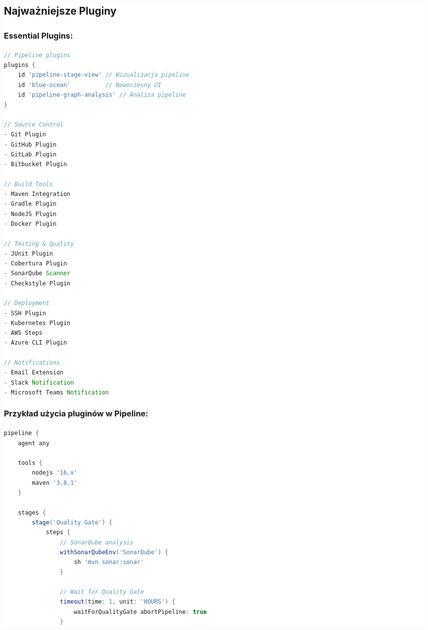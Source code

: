 ## Najważniejsze Pluginy

### Essential Plugins:
```groovy
// Pipeline plugins
plugins {
    id 'pipeline-stage-view' // Wizualizacja pipeline
    id 'blue-ocean'          // Nowoczesny UI
    id 'pipeline-graph-analysis' // Analiza pipeline
}

// Source Control
- Git Plugin
- GitHub Plugin
- GitLab Plugin
- Bitbucket Plugin

// Build Tools
- Maven Integration
- Gradle Plugin
- NodeJS Plugin
- Docker Plugin

// Testing & Quality
- JUnit Plugin
- Cobertura Plugin
- SonarQube Scanner
- Checkstyle Plugin

// Deployment
- SSH Plugin
- Kubernetes Plugin
- AWS Steps
- Azure CLI Plugin

// Notifications
- Email Extension
- Slack Notification
- Microsoft Teams Notification
```

### Przykład użycia pluginów w Pipeline:
```groovy
pipeline {
    agent any
    
    tools {
        nodejs '16.x'
        maven '3.8.1'
    }
    
    stages {
        stage('Quality Gate') {
            steps {
                // SonarQube analysis
                withSonarQubeEnv('SonarQube') {
                    sh 'mvn sonar:sonar'
                }
                
                // Wait for Quality Gate
                timeout(time: 1, unit: 'HOURS') {
                    waitForQualityGate abortPipeline: true
                }
```